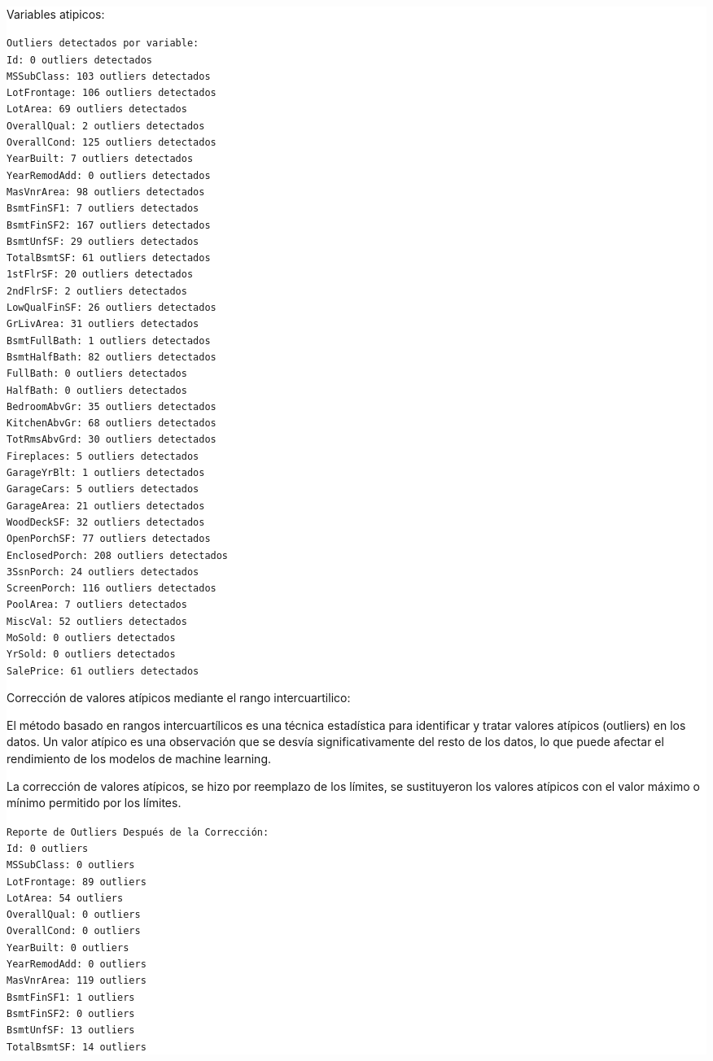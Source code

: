 Variables atipicos:

    Outliers detectados por variable:
    Id: 0 outliers detectados
    MSSubClass: 103 outliers detectados
    LotFrontage: 106 outliers detectados
    LotArea: 69 outliers detectados
    OverallQual: 2 outliers detectados
    OverallCond: 125 outliers detectados
    YearBuilt: 7 outliers detectados
    YearRemodAdd: 0 outliers detectados
    MasVnrArea: 98 outliers detectados
    BsmtFinSF1: 7 outliers detectados
    BsmtFinSF2: 167 outliers detectados
    BsmtUnfSF: 29 outliers detectados
    TotalBsmtSF: 61 outliers detectados
    1stFlrSF: 20 outliers detectados
    2ndFlrSF: 2 outliers detectados
    LowQualFinSF: 26 outliers detectados
    GrLivArea: 31 outliers detectados
    BsmtFullBath: 1 outliers detectados
    BsmtHalfBath: 82 outliers detectados
    FullBath: 0 outliers detectados
    HalfBath: 0 outliers detectados
    BedroomAbvGr: 35 outliers detectados
    KitchenAbvGr: 68 outliers detectados
    TotRmsAbvGrd: 30 outliers detectados
    Fireplaces: 5 outliers detectados
    GarageYrBlt: 1 outliers detectados
    GarageCars: 5 outliers detectados
    GarageArea: 21 outliers detectados
    WoodDeckSF: 32 outliers detectados
    OpenPorchSF: 77 outliers detectados
    EnclosedPorch: 208 outliers detectados
    3SsnPorch: 24 outliers detectados
    ScreenPorch: 116 outliers detectados
    PoolArea: 7 outliers detectados
    MiscVal: 52 outliers detectados
    MoSold: 0 outliers detectados
    YrSold: 0 outliers detectados
    SalePrice: 61 outliers detectados

Corrección de valores atípicos mediante el rango intercuartilico:

El método basado en rangos intercuartílicos es una técnica estadística para identificar y tratar valores atípicos (outliers) en los datos. Un valor atípico es una observación que se desvía significativamente del resto de los datos, lo que puede afectar el rendimiento de los modelos de machine learning.

La corrección de valores atípicos, se hizo por reemplazo de los límites, se sustituyeron los valores atípicos con el valor máximo o mínimo permitido por los límites.

    Reporte de Outliers Después de la Corrección:
    Id: 0 outliers
    MSSubClass: 0 outliers
    LotFrontage: 89 outliers
    LotArea: 54 outliers
    OverallQual: 0 outliers
    OverallCond: 0 outliers
    YearBuilt: 0 outliers
    YearRemodAdd: 0 outliers
    MasVnrArea: 119 outliers
    BsmtFinSF1: 1 outliers
    BsmtFinSF2: 0 outliers
    BsmtUnfSF: 13 outliers
    TotalBsmtSF: 14 outliers
